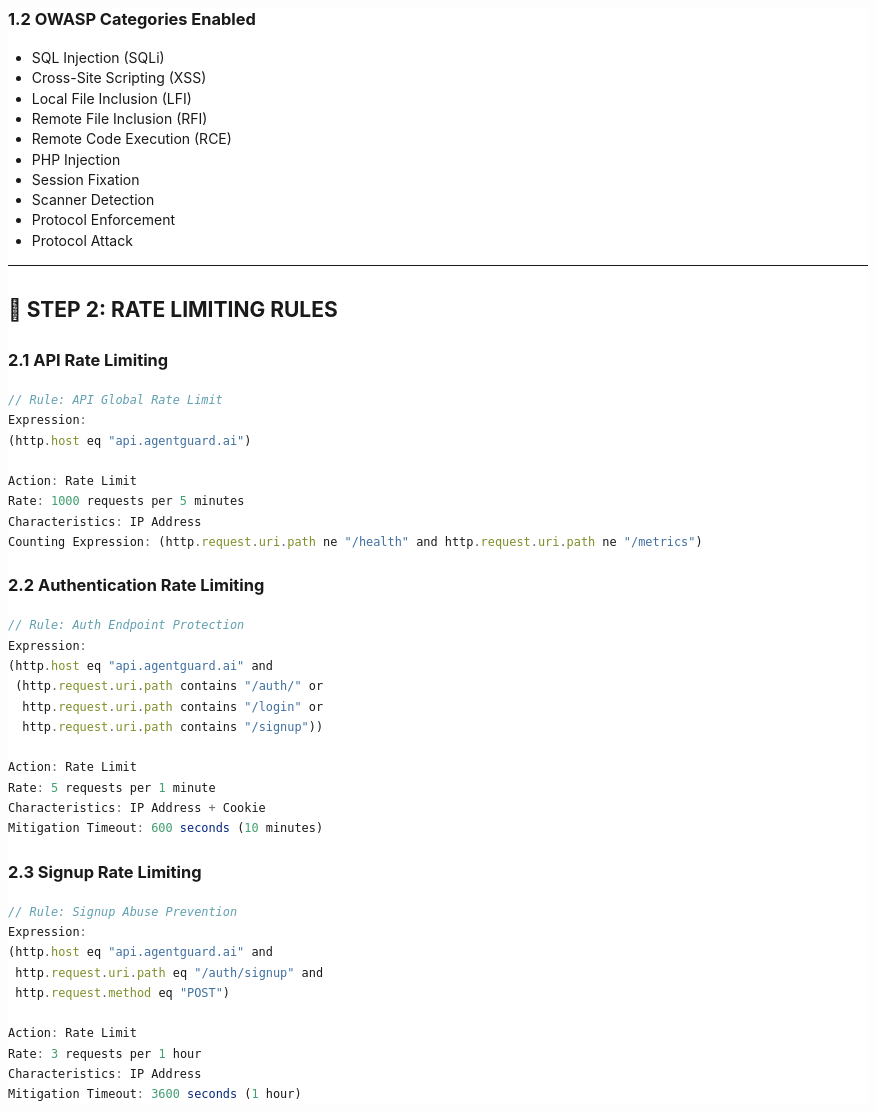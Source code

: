 ### 1.2 OWASP Categories Enabled
-  SQL Injection (SQLi)
-  Cross-Site Scripting (XSS)
-  Local File Inclusion (LFI)
-  Remote File Inclusion (RFI)
-  Remote Code Execution (RCE)
-  PHP Injection
-  Session Fixation
-  Scanner Detection
-  Protocol Enforcement
-  Protocol Attack

---

## 🚦 STEP 2: RATE LIMITING RULES

### 2.1 API Rate Limiting
```javascript
// Rule: API Global Rate Limit
Expression:
(http.host eq "api.agentguard.ai")

Action: Rate Limit
Rate: 1000 requests per 5 minutes
Characteristics: IP Address
Counting Expression: (http.request.uri.path ne "/health" and http.request.uri.path ne "/metrics")
```

### 2.2 Authentication Rate Limiting
```javascript
// Rule: Auth Endpoint Protection
Expression:
(http.host eq "api.agentguard.ai" and 
 (http.request.uri.path contains "/auth/" or 
  http.request.uri.path contains "/login" or 
  http.request.uri.path contains "/signup"))

Action: Rate Limit
Rate: 5 requests per 1 minute
Characteristics: IP Address + Cookie
Mitigation Timeout: 600 seconds (10 minutes)
```

### 2.3 Signup Rate Limiting
```javascript
// Rule: Signup Abuse Prevention
Expression:
(http.host eq "api.agentguard.ai" and 
 http.request.uri.path eq "/auth/signup" and 
 http.request.method eq "POST")

Action: Rate Limit
Rate: 3 requests per 1 hour
Characteristics: IP Address
Mitigation Timeout: 3600 seconds (1 hour)
```
